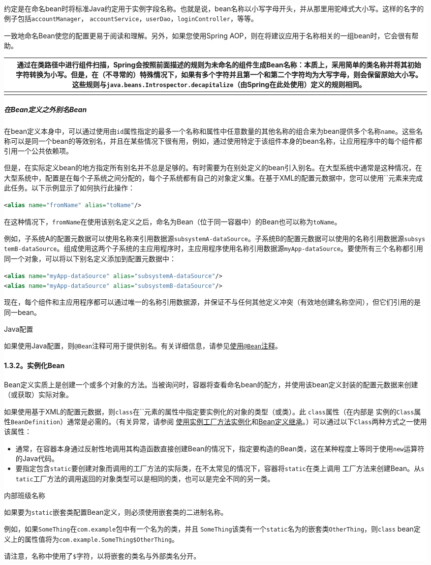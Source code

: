 约定是在命名bean时将标准Java约定用于实例字段名称。也就是说，bean名称以小写字母开头，并从那里用驼峰式大小写。这样的名字的例子包括`accountManager`， `accountService`，`userDao`，`loginController`，等等。

一致地命名Bean使您的配置更易于阅读和理解。另外，如果您使用Spring AOP，则在将建议应用于名称相关的一组bean时，它会很有帮助。

|      | 通过在类路径中进行组件扫描，Spring会按照前面描述的规则为未命名的组件生成Bean名称：本质上，采用简单的类名称并将其初始字符转换为小写。但是，在（不寻常的）特殊情况下，如果有多个字符并且第一个和第二个字符均为大写字母，则会保留原始大小写。这些规则与`java.beans.Introspector.decapitalize`（由Spring在此处使用）定义的规则相同。 |
| ---- | ------------------------------------------------------------ |
|      |                                                              |

##### 在Bean定义之外别名Bean

在bean定义本身中，可以通过使用由`id`属性指定的最多一个名称和属性中任意数量的其他名称的组合来为bean提供多个名称`name`。这些名称可以是同一个bean的等效别名，并且在某些情况下很有用，例如，通过使用特定于该组件本身的bean名称，让应用程序中的每个组件都引用一个公共依赖项。

但是，在实际定义bean的地方指定所有别名并不总是足够的。有时需要为在别处定义的bean引入别名。在大型系统中通常是这种情况，在大型系统中，配置是在每个子系统之间分配的，每个子系统都有自己的对象定义集。在基于XML的配置元数据中，您可以使用``元素来完成此任务。以下示例显示了如何执行此操作：

```xml
<alias name="fromName" alias="toName"/>
```

在这种情况下，`fromName`在使用该别名定义之后，命名为Bean（位于同一容器中）的Bean也可以称为`toName`。

例如，子系统A的配置元数据可以使用名称来引用数据源`subsystemA-dataSource`。子系统B的配置元数据可以使用的名称引用数据源`subsystemB-dataSource`。组成使用这两个子系统的主应用程序时，主应用程序使用名称引用数据源`myApp-dataSource`。要使所有三个名称都引用同一个对象，可以将以下别名定义添加到配置元数据中：

```xml
<alias name="myApp-dataSource" alias="subsystemA-dataSource"/>
<alias name="myApp-dataSource" alias="subsystemB-dataSource"/>
```

现在，每个组件和主应用程序都可以通过唯一的名称引用数据源，并保证不与任何其他定义冲突（有效地创建名称空间），但它们引用的是同一bean。

Java配置

如果使用Java配置，则`@Bean`注释可用于提供别名。有关详细信息，请参见[使用`@Bean`注释](https://docs.spring.io/spring/docs/5.2.5.RELEASE/spring-framework-reference/core.html#beans-java-bean-annotation)。

#### 1.3.2。实例化Bean

Bean定义实质上是创建一个或多个对象的方法。当被询问时，容器将查看命名bean的配方，并使用该bean定义封装的配置元数据来创建（或获取）实际对象。

如果使用基于XML的配置元数据，则`class`在``元素的属性中指定要实例化的对象的类型（或类）。此 `class`属性（在内部是 实例的`Class`属性`BeanDefinition`）通常是必需的。（有关异常，请参阅 [使用实例工厂方法实例化](https://docs.spring.io/spring/docs/5.2.5.RELEASE/spring-framework-reference/core.html#beans-factory-class-instance-factory-method)和[Bean定义继承](https://docs.spring.io/spring/docs/5.2.5.RELEASE/spring-framework-reference/core.html#beans-child-bean-definitions)。）可以通过以下`Class`两种方式之一使用该属性：

- 通常，在容器本身通过反射性地调用其构造函数直接创建Bean的情况下，指定要构造的Bean类，这在某种程度上等同于使用`new`运算符的Java代码。
- 要指定包含`static`要创建对象而调用的工厂方法的实际类，在不太常见的情况下，容器将`static`在类上调用 工厂方法来创建Bean。从`static`工厂方法的调用返回的对象类型可以是相同的类，也可以是完全不同的另一类。

内部班级名称

如果要为`static`嵌套类配置Bean定义，则必须使用嵌套类的二进制名称。

例如，如果`SomeThing`在`com.example`包中有一个名为的类，并且 `SomeThing`该类有一个`static`名为的嵌套类`OtherThing`，则`class` bean定义上的属性值将为`com.example.SomeThing$OtherThing`。

请注意，名称中使用了`$`字符，以将嵌套的类名与外部类名分开。
